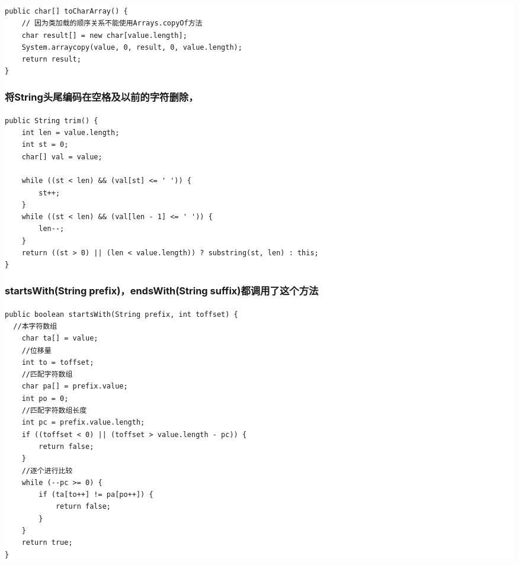   ```
  public char[] toCharArray() {
      // 因为类加载的顺序关系不能使用Arrays.copyOf方法
      char result[] = new char[value.length];
      System.arraycopy(value, 0, result, 0, value.length);
      return result;
  }
  ```

### 将String头尾编码在空格及以前的字符删除，

  ```
  public String trim() {
      int len = value.length;
      int st = 0;
      char[] val = value;   

      while ((st < len) && (val[st] <= ' ')) {
          st++;
      }
      while ((st < len) && (val[len - 1] <= ' ')) {
          len--;
      }
      return ((st > 0) || (len < value.length)) ? substring(st, len) : this;
  }
  ```

### startsWith(String prefix)，endsWith(String suffix)都调用了这个方法

  ```
  public boolean startsWith(String prefix, int toffset) {
  	//本字符数组
      char ta[] = value;
      //位移量
      int to = toffset;
      //匹配字符数组
      char pa[] = prefix.value;
      int po = 0;
      //匹配字符数组长度
      int pc = prefix.value.length;
      if ((toffset < 0) || (toffset > value.length - pc)) {
          return false;
      }
      //逐个进行比较
      while (--pc >= 0) {
          if (ta[to++] != pa[po++]) {
              return false;
          }
      }
      return true;
  }
  ```
